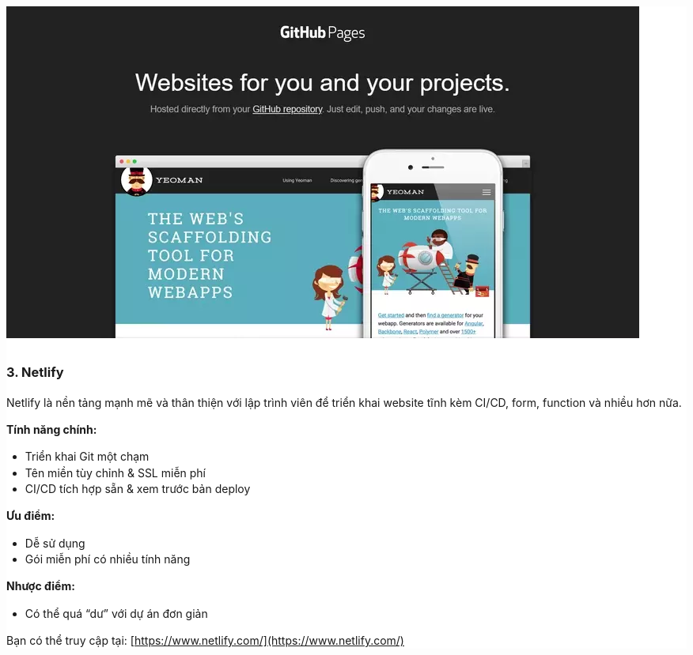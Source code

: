 ![alt text](image-1.png)
---

### 3. **Netlify**

Netlify là nền tảng mạnh mẽ và thân thiện với lập trình viên để triển khai website tĩnh kèm CI/CD, form, function và nhiều hơn nữa.

**Tính năng chính:**

*   Triển khai Git một chạm
*   Tên miền tùy chỉnh & SSL miễn phí
*   CI/CD tích hợp sẵn & xem trước bản deploy

**Ưu điểm:**

*   Dễ sử dụng
*   Gói miễn phí có nhiều tính năng

**Nhược điểm:**

*   Có thể quá “dư” với dự án đơn giản

Bạn có thể truy cập tại: [https://www.netlify.com/](https://www.netlify.com/)
